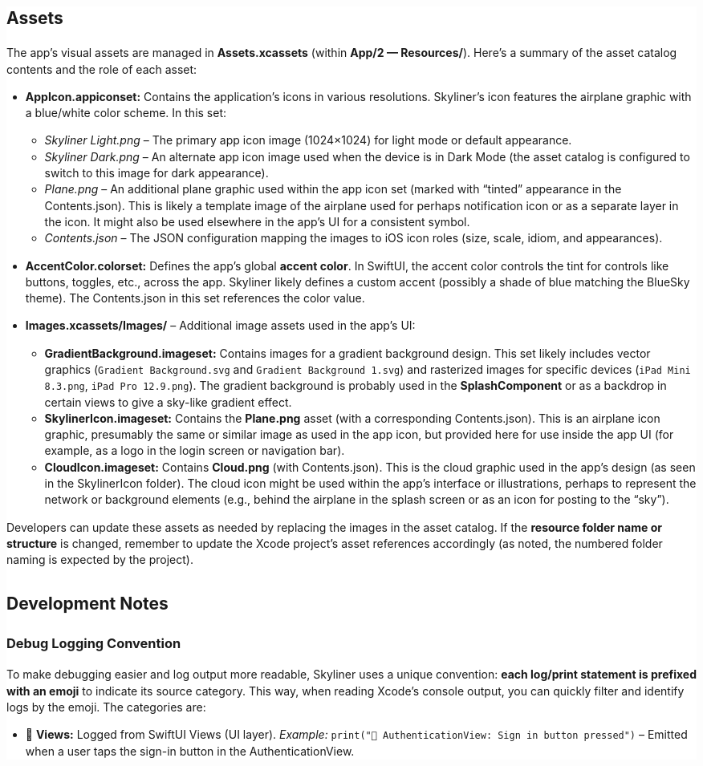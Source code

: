 ## Assets

The app’s visual assets are managed in **Assets.xcassets** (within **App/2 — Resources/**). Here’s a summary of the asset catalog contents and the role of each asset:

* **AppIcon.appiconset:** Contains the application’s icons in various resolutions. Skyliner’s icon features the airplane graphic with a blue/white color scheme. In this set:

  * *Skyliner Light.png* – The primary app icon image (1024×1024) for light mode or default appearance.
  * *Skyliner Dark.png* – An alternate app icon image used when the device is in Dark Mode (the asset catalog is configured to switch to this image for dark appearance).
  * *Plane.png* – An additional plane graphic used within the app icon set (marked with “tinted” appearance in the Contents.json). This is likely a template image of the airplane used for perhaps notification icon or as a separate layer in the icon. It might also be used elsewhere in the app’s UI for a consistent symbol.
  * *Contents.json* – The JSON configuration mapping the images to iOS icon roles (size, scale, idiom, and appearances).
* **AccentColor.colorset:** Defines the app’s global **accent color**. In SwiftUI, the accent color controls the tint for controls like buttons, toggles, etc., across the app. Skyliner likely defines a custom accent (possibly a shade of blue matching the BlueSky theme). The Contents.json in this set references the color value.
* **Images.xcassets/Images/** – Additional image assets used in the app’s UI:

  * **GradientBackground.imageset:** Contains images for a gradient background design. This set likely includes vector graphics (`Gradient Background.svg` and `Gradient Background 1.svg`) and rasterized images for specific devices (`iPad Mini 8.3.png`, `iPad Pro 12.9.png`). The gradient background is probably used in the **SplashComponent** or as a backdrop in certain views to give a sky-like gradient effect.
  * **SkylinerIcon.imageset:** Contains the **Plane.png** asset (with a corresponding Contents.json). This is an airplane icon graphic, presumably the same or similar image as used in the app icon, but provided here for use inside the app UI (for example, as a logo in the login screen or navigation bar).
  * **CloudIcon.imageset:** Contains **Cloud.png** (with Contents.json). This is the cloud graphic used in the app’s design (as seen in the SkylinerIcon folder). The cloud icon might be used within the app’s interface or illustrations, perhaps to represent the network or background elements (e.g., behind the airplane in the splash screen or as an icon for posting to the “sky”).

Developers can update these assets as needed by replacing the images in the asset catalog. If the **resource folder name or structure** is changed, remember to update the Xcode project’s asset references accordingly (as noted, the numbered folder naming is expected by the project).

## Development Notes

### Debug Logging Convention

To make debugging easier and log output more readable, Skyliner uses a unique convention: **each log/print statement is prefixed with an emoji** to indicate its source category. This way, when reading Xcode’s console output, you can quickly filter and identify logs by the emoji. The categories are:

* 🌸 **Views:** Logged from SwiftUI Views (UI layer).
  *Example:* `print("🌸 AuthenticationView: Sign in button pressed")` – Emitted when a user taps the sign-in button in the AuthenticationView.
